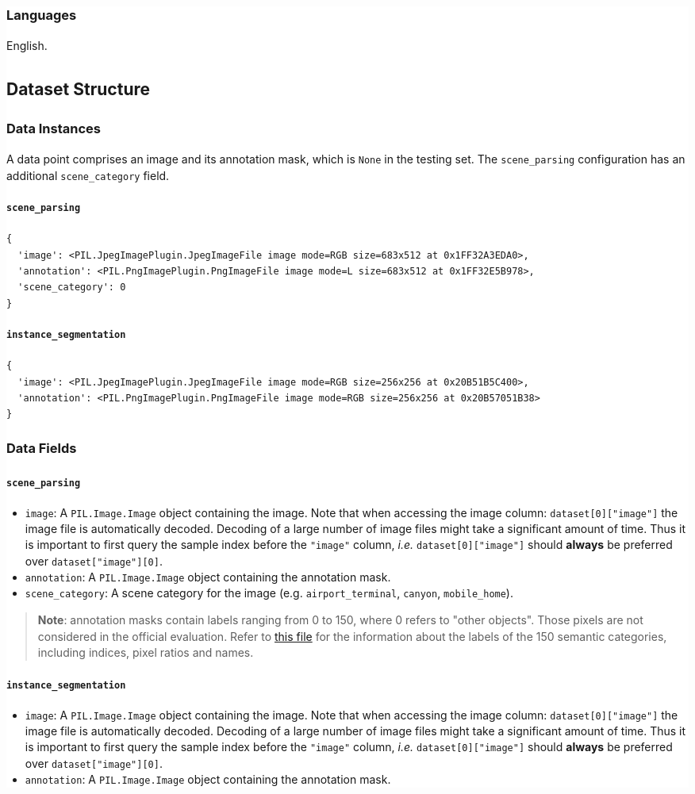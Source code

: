 ### Languages

English.

## Dataset Structure

### Data Instances

A data point comprises an image and its annotation mask, which is `None` in the testing set. The `scene_parsing` configuration has an additional `scene_category` field.

#### `scene_parsing`

```
{
  'image': <PIL.JpegImagePlugin.JpegImageFile image mode=RGB size=683x512 at 0x1FF32A3EDA0>,
  'annotation': <PIL.PngImagePlugin.PngImageFile image mode=L size=683x512 at 0x1FF32E5B978>,
  'scene_category': 0
}
```

#### `instance_segmentation`

```
{
  'image': <PIL.JpegImagePlugin.JpegImageFile image mode=RGB size=256x256 at 0x20B51B5C400>,
  'annotation': <PIL.PngImagePlugin.PngImageFile image mode=RGB size=256x256 at 0x20B57051B38>
}
```

### Data Fields

#### `scene_parsing`

- `image`: A `PIL.Image.Image` object containing the image. Note that when accessing the image column: `dataset[0]["image"]` the image file is automatically decoded. Decoding of a large number of image files might take a significant amount of time. Thus it is important to first query the sample index before the `"image"` column, *i.e.* `dataset[0]["image"]` should **always** be preferred over `dataset["image"][0]`.
- `annotation`: A `PIL.Image.Image` object containing the annotation mask.
- `scene_category`: A scene category for the image (e.g. `airport_terminal`, `canyon`, `mobile_home`).

> **Note**: annotation masks contain labels ranging from 0 to 150, where 0 refers to "other objects". Those pixels are not considered in the official evaluation. Refer to [this file](https://github.com/CSAILVision/sceneparsing/blob/master/objectInfo150.csv) for the information about the labels of the 150 semantic categories, including indices, pixel ratios and names.

#### `instance_segmentation`

- `image`: A `PIL.Image.Image` object containing the image. Note that when accessing the image column: `dataset[0]["image"]` the image file is automatically decoded. Decoding of a large number of image files might take a significant amount of time. Thus it is important to first query the sample index before the `"image"` column, *i.e.* `dataset[0]["image"]` should **always** be preferred over `dataset["image"][0]`.
- `annotation`: A `PIL.Image.Image` object containing the annotation mask.
